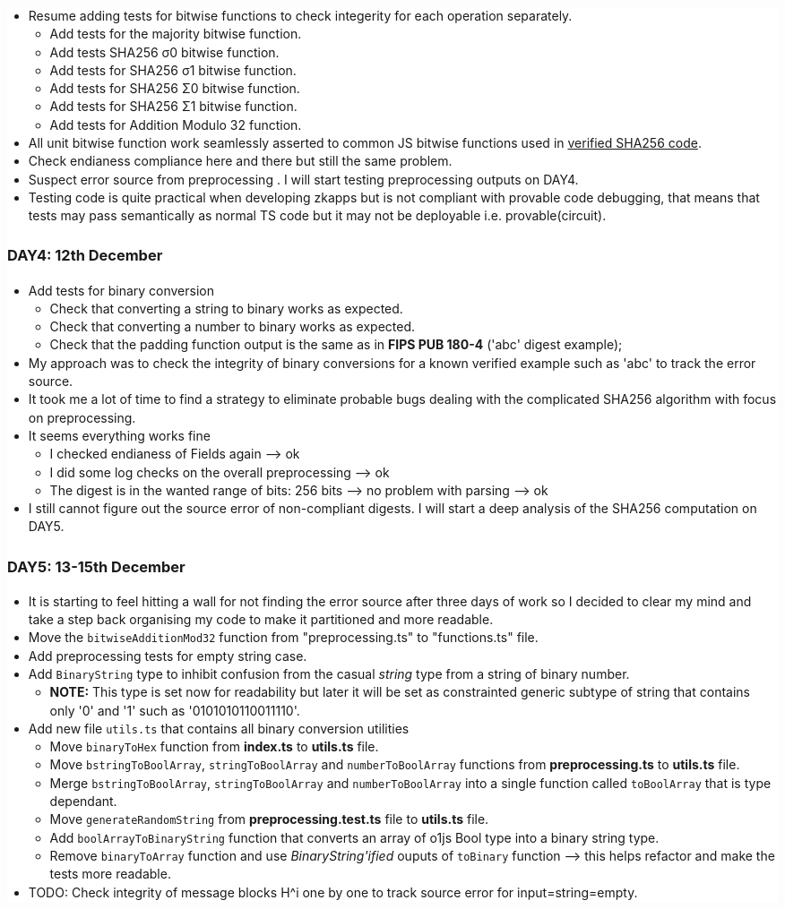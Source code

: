 - Resume adding tests for bitwise functions to check integerity for each operation separately.
  - Add tests for the majority bitwise function.
  - Add tests SHA256 σ0 bitwise function.
  - Add tests for SHA256 σ1 bitwise function.
  - Add tests for SHA256 Σ0 bitwise function.
  - Add tests for SHA256 Σ1 bitwise function.
  - Add tests for Addition Modulo 32 function.
- All unit bitwise function work seamlessly asserted to common JS bitwise functions used in [verified SHA256 code](https://www.movable-type.co.uk/scripts/sha256.html).
- Check endianess compliance here and there but still the same problem.
- Suspect error source from preprocessing . I will start testing preprocessing outputs on DAY4.
- Testing code is quite practical when developing zkapps but is not compliant with provable code debugging, that means that tests may pass semantically as normal TS code but it may not be deployable i.e. provable(circuit).

### DAY4: 12th December

- Add tests for binary conversion
  - Check that converting a string to binary works as expected.
  - Check that converting a number to binary works as expected.
  - Check that the padding function output is the same as in **FIPS PUB 180-4** ('abc' digest example);
- My approach was to check the integrity of binary conversions for a known verified example such as 'abc' to track the error source.
- It took me a lot of time to find a strategy to eliminate probable bugs dealing with the complicated SHA256 algorithm with focus on preprocessing.
- It seems everything works fine
  - I checked endianess of Fields again --> ok
  - I did some log checks on the overall preprocessing --> ok
  - The digest is in the wanted range of bits: 256 bits --> no problem with parsing --> ok
- I still cannot figure out the source error of non-compliant digests. I will start a deep analysis of the SHA256 computation on DAY5.

### DAY5: 13-15th December

- It is starting to feel hitting a wall for not finding the error source after three days of work so I decided to clear my mind and take a step back organising my code to make it partitioned and more readable.
- Move the `bitwiseAdditionMod32` function from "preprocessing.ts" to "functions.ts" file.
- Add preprocessing tests for empty string case.
- Add `BinaryString` type to inhibit confusion from the casual _string_ type from a string of binary number.
  - **NOTE:** This type is set now for readability but later it will be set as constrainted generic subtype of string that contains only '0' and '1' such as '0101010110011110'.
- Add new file `utils.ts` that contains all binary conversion utilities
  - Move `binaryToHex` function from **index.ts** to **utils.ts** file.
  - Move `bstringToBoolArray`, `stringToBoolArray` and `numberToBoolArray` functions from **preprocessing.ts** to **utils.ts** file.
  - Merge `bstringToBoolArray`, `stringToBoolArray` and `numberToBoolArray` into a single function called `toBoolArray` that is type dependant.
  - Move `generateRandomString` from **preprocessing.test.ts** file to **utils.ts** file.
  - Add `boolArrayToBinaryString` function that converts an array of o1js Bool type into a binary string type.
  - Remove `binaryToArray` function and use _BinaryString'ified_ ouputs of `toBinary` function --> this helps refactor and make the tests more readable.
- TODO: Check integrity of message blocks H^i one by one to track source error for input=string=empty.
